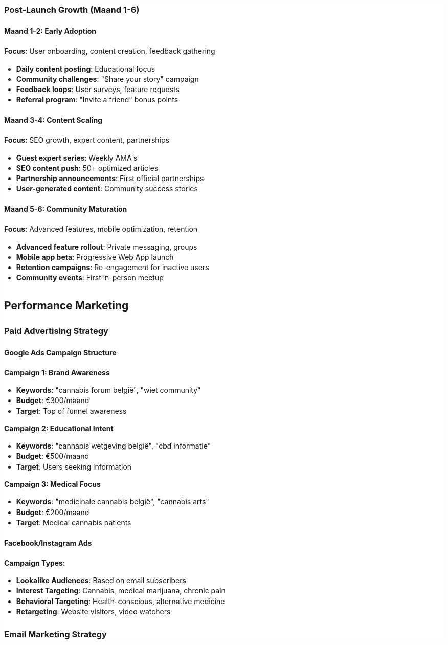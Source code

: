 ### Post-Launch Growth (Maand 1-6)

#### Maand 1-2: Early Adoption
**Focus**: User onboarding, content creation, feedback gathering
- **Daily content posting**: Educational focus
- **Community challenges**: "Share your story" campaign
- **Feedback loops**: User surveys, feature requests
- **Referral program**: "Invite a friend" bonus points

#### Maand 3-4: Content Scaling
**Focus**: SEO growth, expert content, partnerships
- **Guest expert series**: Weekly AMA's
- **SEO content push**: 50+ optimized articles
- **Partnership announcements**: First official partnerships
- **User-generated content**: Community success stories

#### Maand 5-6: Community Maturation
**Focus**: Advanced features, mobile optimization, retention
- **Advanced feature rollout**: Private messaging, groups
- **Mobile app beta**: Progressive Web App launch
- **Retention campaigns**: Re-engagement for inactive users
- **Community events**: First in-person meetup

## Performance Marketing

### Paid Advertising Strategy

#### Google Ads Campaign Structure
**Campaign 1: Brand Awareness**
- **Keywords**: "cannabis forum belgië", "wiet community"
- **Budget**: €300/maand
- **Target**: Top of funnel awareness

**Campaign 2: Educational Intent**  
- **Keywords**: "cannabis wetgeving belgië", "cbd informatie"
- **Budget**: €500/maand  
- **Target**: Users seeking information

**Campaign 3: Medical Focus**
- **Keywords**: "medicinale cannabis belgië", "cannabis arts"
- **Budget**: €200/maand
- **Target**: Medical cannabis patients

#### Facebook/Instagram Ads
**Campaign Types**:
- **Lookalike Audiences**: Based on email subscribers
- **Interest Targeting**: Cannabis, medical marijuana, chronic pain
- **Behavioral Targeting**: Health-conscious, alternative medicine
- **Retargeting**: Website visitors, video watchers

### Email Marketing Strategy
